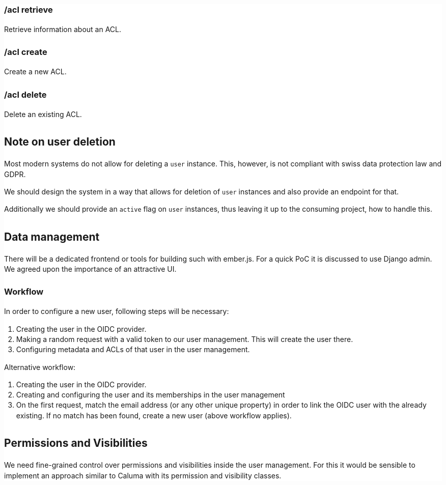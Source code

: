 ### /acl retrieve

Retrieve information about an ACL.

### /acl create

Create a new ACL.

### /acl delete

Delete an existing ACL.


## Note on user deletion

Most modern systems do not allow for deleting a `user` instance. This, however, is not
compliant with swiss data protection law and GDPR.

We should design the system in a way that allows for deletion of `user` instances and
also provide an endpoint for that.

Additionally we should provide an `active` flag on `user` instances, thus leaving it up
to the consuming project, how to handle this.


## Data management

There will be a dedicated frontend or tools for building such with ember.js. For a
quick PoC it is discussed to use Django admin. We agreed upon the importance of an
attractive UI.

### Workflow

In order to configure a new user, following steps will be necessary:

1. Creating the user in the OIDC provider.
2. Making a random request with a valid token to our user management. This will create
    the user there.
3. Configuring metadata and ACLs of that user in the user management.

Alternative workflow:

1. Creating the user in the OIDC provider.
2. Creating and configuring the user and its memberships in the user management
3. On the first request, match the email address (or any other unique property) in order to link the OIDC user with the already existing. If no match has been found, create a new user (above workflow applies).

## Permissions and Visibilities

We need fine-grained control over permissions and visibilities inside the user
management. For this it would be sensible to implement an approach similar to Caluma
with its permission and visibility classes.
